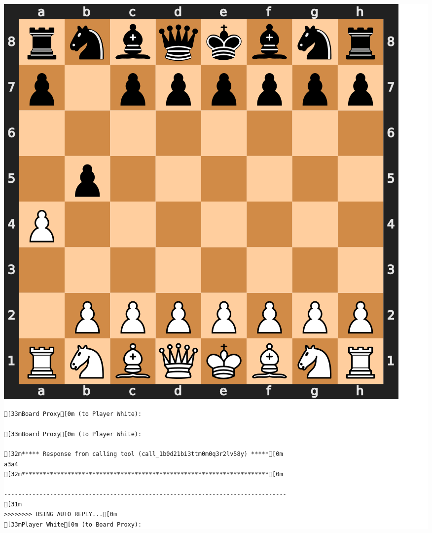     
![svg](cloud-togetherai_files/cloud-togetherai_22_5.svg)
    


    [33mBoard Proxy[0m (to Player White):
    
    [33mBoard Proxy[0m (to Player White):
    
    [32m***** Response from calling tool (call_1b0d21bi3ttm0m0q3r2lv58y) *****[0m
    a3a4
    [32m**********************************************************************[0m
    
    --------------------------------------------------------------------------------
    [31m
    >>>>>>>> USING AUTO REPLY...[0m
    [33mPlayer White[0m (to Board Proxy):
    